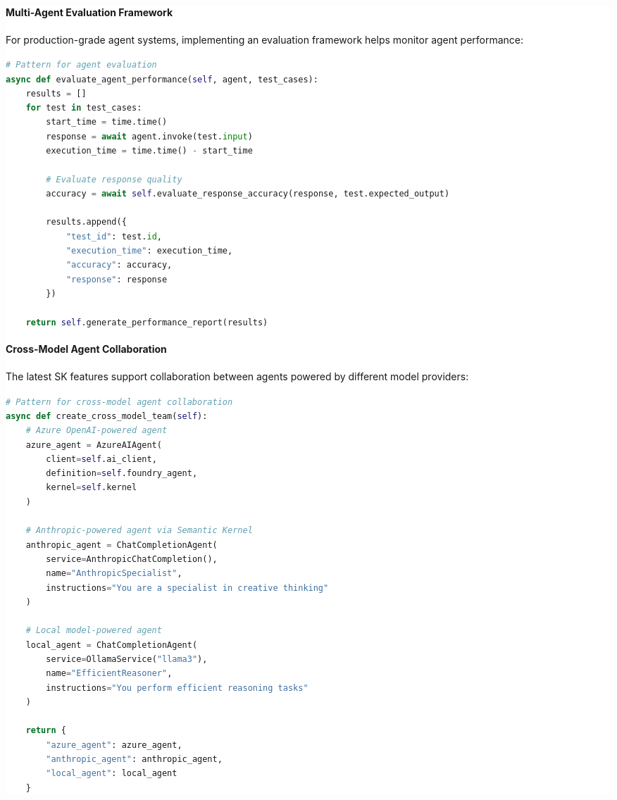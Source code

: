 #### Multi-Agent Evaluation Framework

For production-grade agent systems, implementing an evaluation framework helps monitor agent performance:

```python
# Pattern for agent evaluation
async def evaluate_agent_performance(self, agent, test_cases):
    results = []
    for test in test_cases:
        start_time = time.time()
        response = await agent.invoke(test.input)
        execution_time = time.time() - start_time
        
        # Evaluate response quality
        accuracy = await self.evaluate_response_accuracy(response, test.expected_output)
        
        results.append({
            "test_id": test.id,
            "execution_time": execution_time,
            "accuracy": accuracy,
            "response": response
        })
    
    return self.generate_performance_report(results)
```

#### Cross-Model Agent Collaboration

The latest SK features support collaboration between agents powered by different model providers:

```python
# Pattern for cross-model agent collaboration
async def create_cross_model_team(self):
    # Azure OpenAI-powered agent
    azure_agent = AzureAIAgent(
        client=self.ai_client,
        definition=self.foundry_agent,
        kernel=self.kernel
    )
    
    # Anthropic-powered agent via Semantic Kernel
    anthropic_agent = ChatCompletionAgent(
        service=AnthropicChatCompletion(),
        name="AnthropicSpecialist",
        instructions="You are a specialist in creative thinking"
    )
    
    # Local model-powered agent
    local_agent = ChatCompletionAgent(
        service=OllamaService("llama3"),
        name="EfficientReasoner",
        instructions="You perform efficient reasoning tasks"
    )
    
    return {
        "azure_agent": azure_agent,
        "anthropic_agent": anthropic_agent,
        "local_agent": local_agent
    }
```
